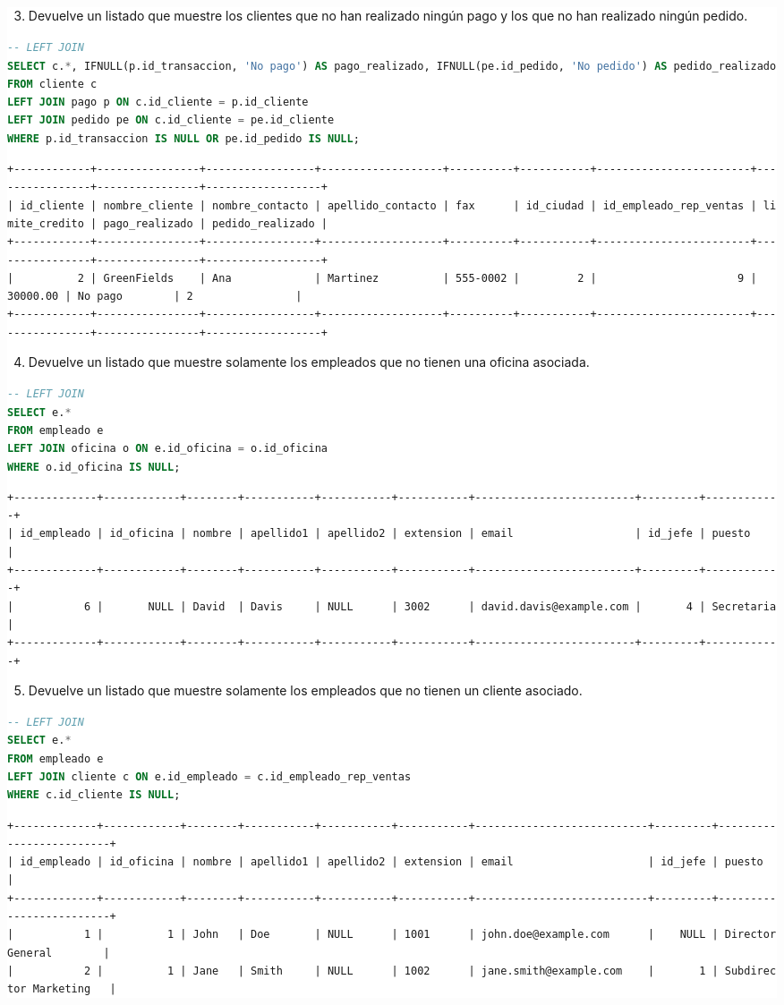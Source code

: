 3. Devuelve un listado que muestre los clientes que no han realizado ningún pago y los que no han realizado ningún pedido.

```sql
-- LEFT JOIN
SELECT c.*, IFNULL(p.id_transaccion, 'No pago') AS pago_realizado, IFNULL(pe.id_pedido, 'No pedido') AS pedido_realizado
FROM cliente c
LEFT JOIN pago p ON c.id_cliente = p.id_cliente
LEFT JOIN pedido pe ON c.id_cliente = pe.id_cliente
WHERE p.id_transaccion IS NULL OR pe.id_pedido IS NULL;
```
```mysql
+------------+----------------+-----------------+-------------------+----------+-----------+------------------------+----------------+----------------+------------------+
| id_cliente | nombre_cliente | nombre_contacto | apellido_contacto | fax      | id_ciudad | id_empleado_rep_ventas | limite_credito | pago_realizado | pedido_realizado |
+------------+----------------+-----------------+-------------------+----------+-----------+------------------------+----------------+----------------+------------------+
|          2 | GreenFields    | Ana             | Martinez          | 555-0002 |         2 |                      9 |       30000.00 | No pago        | 2                |
+------------+----------------+-----------------+-------------------+----------+-----------+------------------------+----------------+----------------+------------------+
```

4. Devuelve un listado que muestre solamente los empleados que no tienen una oficina asociada.

```sql
-- LEFT JOIN
SELECT e.*
FROM empleado e
LEFT JOIN oficina o ON e.id_oficina = o.id_oficina
WHERE o.id_oficina IS NULL;
```
```mysql
+-------------+------------+--------+-----------+-----------+-----------+-------------------------+---------+------------+
| id_empleado | id_oficina | nombre | apellido1 | apellido2 | extension | email                   | id_jefe | puesto     |
+-------------+------------+--------+-----------+-----------+-----------+-------------------------+---------+------------+
|           6 |       NULL | David  | Davis     | NULL      | 3002      | david.davis@example.com |       4 | Secretaria |
+-------------+------------+--------+-----------+-----------+-----------+-------------------------+---------+------------+
```

5. Devuelve un listado que muestre solamente los empleados que no tienen un cliente asociado.

```sql
-- LEFT JOIN
SELECT e.*
FROM empleado e
LEFT JOIN cliente c ON e.id_empleado = c.id_empleado_rep_ventas
WHERE c.id_cliente IS NULL;
```
```mysql
+-------------+------------+--------+-----------+-----------+-----------+---------------------------+---------+-------------------------+
| id_empleado | id_oficina | nombre | apellido1 | apellido2 | extension | email                     | id_jefe | puesto                  |
+-------------+------------+--------+-----------+-----------+-----------+---------------------------+---------+-------------------------+
|           1 |          1 | John   | Doe       | NULL      | 1001      | john.doe@example.com      |    NULL | Director General        |
|           2 |          1 | Jane   | Smith     | NULL      | 1002      | jane.smith@example.com    |       1 | Subdirector Marketing   |
```